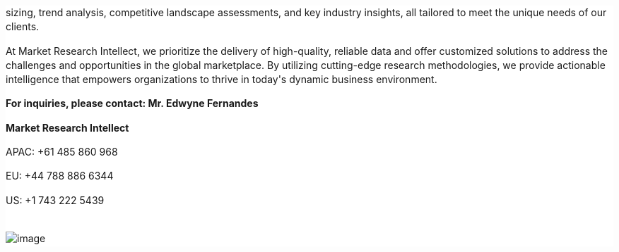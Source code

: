 sizing, trend analysis, competitive landscape assessments, and key industry insights, all tailored to meet the unique needs of our clients.</p><p>At Market Research Intellect, we prioritize the delivery of high-quality, reliable data and offer customized solutions to address the challenges and opportunities in the global marketplace. By utilizing cutting-edge research methodologies, we provide actionable intelligence that empowers organizations to thrive in today's dynamic business environment.</p><p><strong>For inquiries, please contact: Mr. Edwyne Fernandes</strong></p><p><strong>Market Research Intellect</strong></p><p>APAC: +61 485 860 968</p><p>EU: +44 788 886 6344</p><p>US: +1 743 222 5439</p></div><div class="article-main__content" data-test-id="publishing-text-block">&nbsp;</div>
![image](https://github.com/user-attachments/assets/84415459-6eeb-4700-8b53-5790ff69af41)
